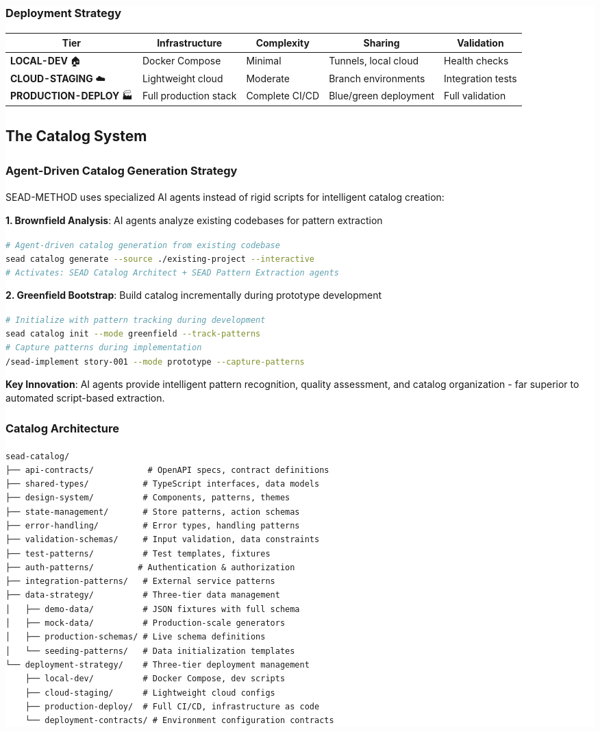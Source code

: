 ### Deployment Strategy
| Tier | Infrastructure | Complexity | Sharing | Validation |
|------|---------------|------------|---------|------------|
| **LOCAL-DEV** 🏠 | Docker Compose | Minimal | Tunnels, local cloud | Health checks |
| **CLOUD-STAGING** ☁️ | Lightweight cloud | Moderate | Branch environments | Integration tests |
| **PRODUCTION-DEPLOY** 🏭 | Full production stack | Complete CI/CD | Blue/green deployment | Full validation |

## The Catalog System

### Agent-Driven Catalog Generation Strategy

SEAD-METHOD uses specialized AI agents instead of rigid scripts for intelligent catalog creation:

**1. Brownfield Analysis**: AI agents analyze existing codebases for pattern extraction
```bash
# Agent-driven catalog generation from existing codebase
sead catalog generate --source ./existing-project --interactive
# Activates: SEAD Catalog Architect + SEAD Pattern Extraction agents
```

**2. Greenfield Bootstrap**: Build catalog incrementally during prototype development
```bash
# Initialize with pattern tracking during development
sead catalog init --mode greenfield --track-patterns
# Capture patterns during implementation
/sead-implement story-001 --mode prototype --capture-patterns
```

**Key Innovation**: AI agents provide intelligent pattern recognition, quality assessment, and catalog organization - far superior to automated script-based extraction.

### Catalog Architecture
```
sead-catalog/
├── api-contracts/           # OpenAPI specs, contract definitions  
├── shared-types/           # TypeScript interfaces, data models
├── design-system/          # Components, patterns, themes
├── state-management/       # Store patterns, action schemas
├── error-handling/         # Error types, handling patterns
├── validation-schemas/     # Input validation, data constraints
├── test-patterns/          # Test templates, fixtures
├── auth-patterns/         # Authentication & authorization
├── integration-patterns/   # External service patterns
├── data-strategy/          # Three-tier data management
│   ├── demo-data/          # JSON fixtures with full schema
│   ├── mock-data/          # Production-scale generators
│   ├── production-schemas/ # Live schema definitions
│   └── seeding-patterns/   # Data initialization templates
└── deployment-strategy/    # Three-tier deployment management
    ├── local-dev/          # Docker Compose, dev scripts
    ├── cloud-staging/      # Lightweight cloud configs
    ├── production-deploy/  # Full CI/CD, infrastructure as code
    └── deployment-contracts/ # Environment configuration contracts
```
